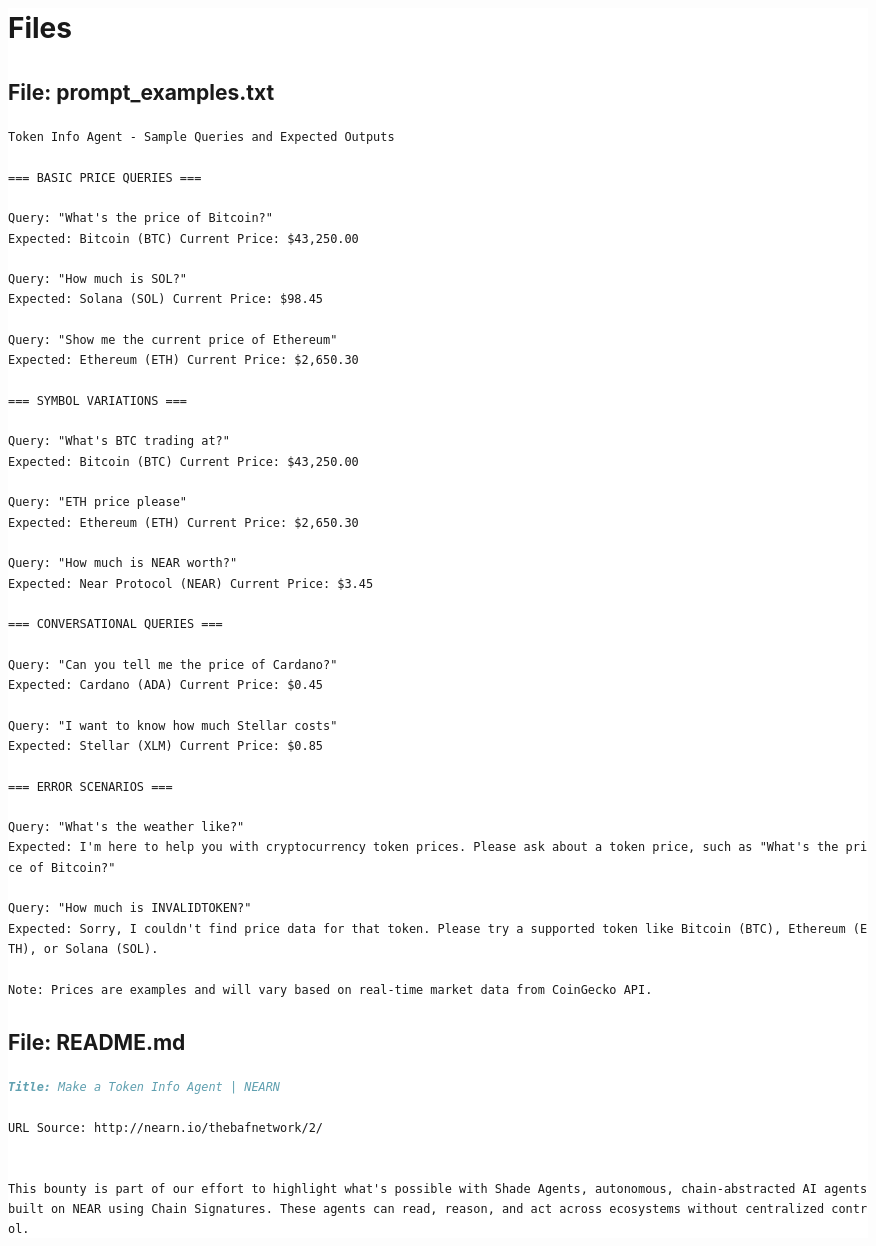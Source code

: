 # Files

## File: prompt_examples.txt
````
Token Info Agent - Sample Queries and Expected Outputs

=== BASIC PRICE QUERIES ===

Query: "What's the price of Bitcoin?"
Expected: Bitcoin (BTC) Current Price: $43,250.00

Query: "How much is SOL?"
Expected: Solana (SOL) Current Price: $98.45

Query: "Show me the current price of Ethereum"
Expected: Ethereum (ETH) Current Price: $2,650.30

=== SYMBOL VARIATIONS ===

Query: "What's BTC trading at?"
Expected: Bitcoin (BTC) Current Price: $43,250.00

Query: "ETH price please"
Expected: Ethereum (ETH) Current Price: $2,650.30

Query: "How much is NEAR worth?"
Expected: Near Protocol (NEAR) Current Price: $3.45

=== CONVERSATIONAL QUERIES ===

Query: "Can you tell me the price of Cardano?"
Expected: Cardano (ADA) Current Price: $0.45

Query: "I want to know how much Stellar costs"
Expected: Stellar (XLM) Current Price: $0.85

=== ERROR SCENARIOS ===

Query: "What's the weather like?"
Expected: I'm here to help you with cryptocurrency token prices. Please ask about a token price, such as "What's the price of Bitcoin?"

Query: "How much is INVALIDTOKEN?"
Expected: Sorry, I couldn't find price data for that token. Please try a supported token like Bitcoin (BTC), Ethereum (ETH), or Solana (SOL).

Note: Prices are examples and will vary based on real-time market data from CoinGecko API.
````

## File: README.md
````markdown
Title: Make a Token Info Agent | NEARN

URL Source: http://nearn.io/thebafnetwork/2/


This bounty is part of our effort to highlight what's possible with Shade Agents, autonomous, chain-abstracted AI agents built on NEAR using Chain Signatures. These agents can read, reason, and act across ecosystems without centralized control.

````